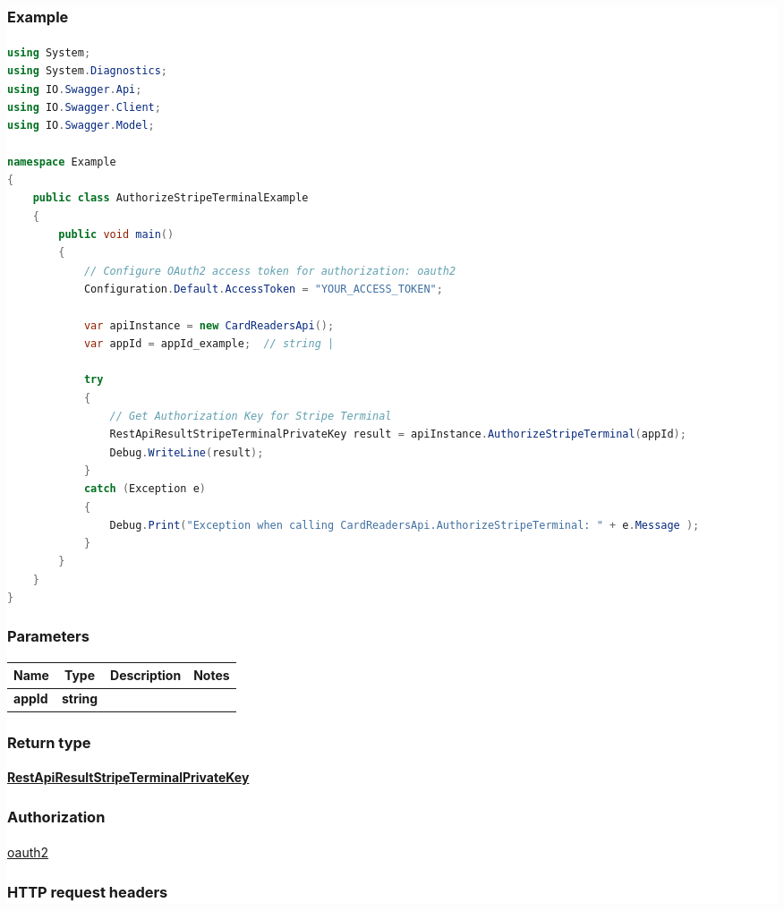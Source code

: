 ### Example
```csharp
using System;
using System.Diagnostics;
using IO.Swagger.Api;
using IO.Swagger.Client;
using IO.Swagger.Model;

namespace Example
{
    public class AuthorizeStripeTerminalExample
    {
        public void main()
        {
            // Configure OAuth2 access token for authorization: oauth2
            Configuration.Default.AccessToken = "YOUR_ACCESS_TOKEN";

            var apiInstance = new CardReadersApi();
            var appId = appId_example;  // string | 

            try
            {
                // Get Authorization Key for Stripe Terminal
                RestApiResultStripeTerminalPrivateKey result = apiInstance.AuthorizeStripeTerminal(appId);
                Debug.WriteLine(result);
            }
            catch (Exception e)
            {
                Debug.Print("Exception when calling CardReadersApi.AuthorizeStripeTerminal: " + e.Message );
            }
        }
    }
}
```

### Parameters

Name | Type | Description  | Notes
------------- | ------------- | ------------- | -------------
 **appId** | **string**|  | 

### Return type

[**RestApiResultStripeTerminalPrivateKey**](RestApiResultStripeTerminalPrivateKey.md)

### Authorization

[oauth2](../README.md#oauth2)

### HTTP request headers
